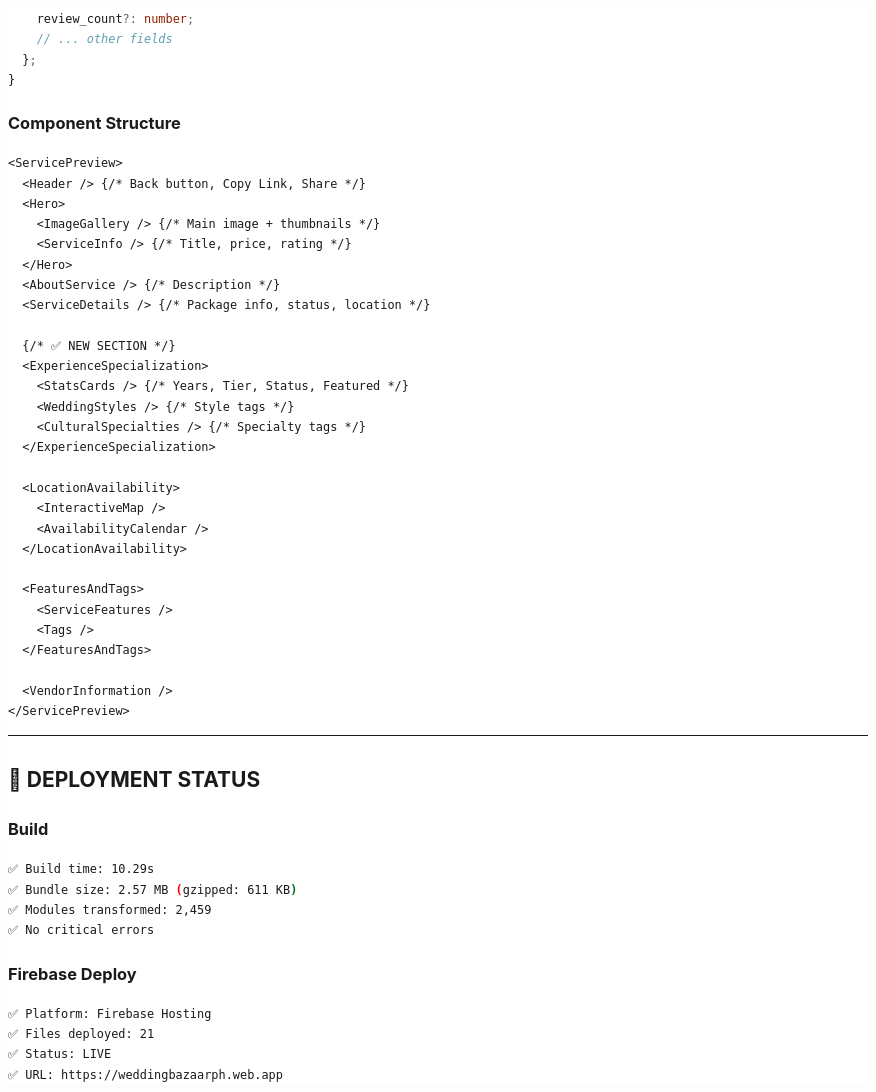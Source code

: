 ```typescript
    review_count?: number;
    // ... other fields
  };
}
```

### Component Structure
```tsx
<ServicePreview>
  <Header /> {/* Back button, Copy Link, Share */}
  <Hero>
    <ImageGallery /> {/* Main image + thumbnails */}
    <ServiceInfo /> {/* Title, price, rating */}
  </Hero>
  <AboutService /> {/* Description */}
  <ServiceDetails /> {/* Package info, status, location */}
  
  {/* ✅ NEW SECTION */}
  <ExperienceSpecialization>
    <StatsCards /> {/* Years, Tier, Status, Featured */}
    <WeddingStyles /> {/* Style tags */}
    <CulturalSpecialties /> {/* Specialty tags */}
  </ExperienceSpecialization>
  
  <LocationAvailability>
    <InteractiveMap />
    <AvailabilityCalendar />
  </LocationAvailability>
  
  <FeaturesAndTags>
    <ServiceFeatures />
    <Tags />
  </FeaturesAndTags>
  
  <VendorInformation />
</ServicePreview>
```

---

## 🚀 DEPLOYMENT STATUS

### Build
```bash
✅ Build time: 10.29s
✅ Bundle size: 2.57 MB (gzipped: 611 KB)
✅ Modules transformed: 2,459
✅ No critical errors
```

### Firebase Deploy
```bash
✅ Platform: Firebase Hosting
✅ Files deployed: 21
✅ Status: LIVE
✅ URL: https://weddingbazaarph.web.app
```
